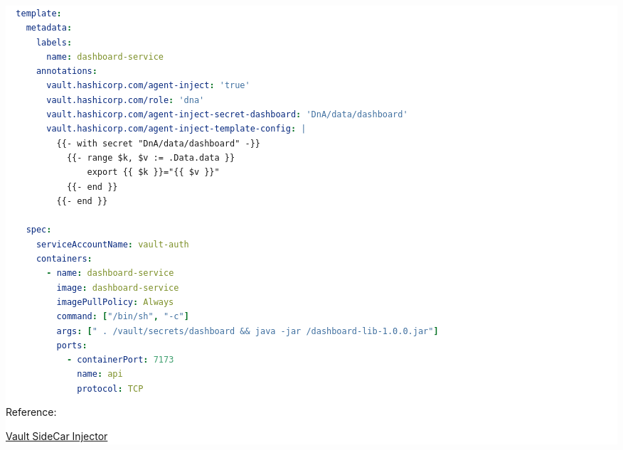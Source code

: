 ```yaml
  template:
    metadata:
      labels:
        name: dashboard-service
      annotations:
        vault.hashicorp.com/agent-inject: 'true'
        vault.hashicorp.com/role: 'dna'
        vault.hashicorp.com/agent-inject-secret-dashboard: 'DnA/data/dashboard'
        vault.hashicorp.com/agent-inject-template-config: |
          {{- with secret "DnA/data/dashboard" -}}
            {{- range $k, $v := .Data.data }}
                export {{ $k }}="{{ $v }}"
            {{- end }}
          {{- end }}

    spec:
      serviceAccountName: vault-auth
      containers:
        - name: dashboard-service
          image: dashboard-service
          imagePullPolicy: Always
          command: ["/bin/sh", "-c"]
          args: [" . /vault/secrets/dashboard && java -jar /dashboard-lib-1.0.0.jar"]
          ports:
            - containerPort: 7173
              name: api
              protocol: TCP
```


Reference:

[Vault SideCar Injector](https://www.vaultproject.io/docs/platform/k8s/injector)
